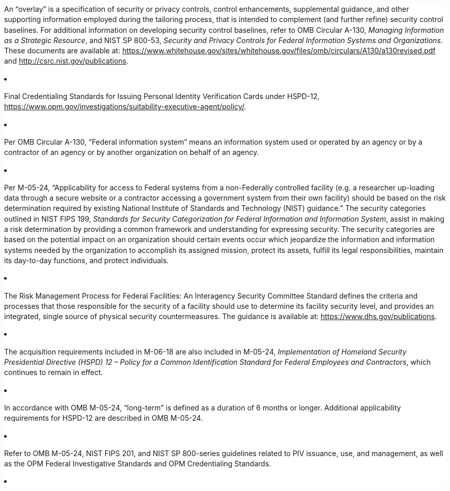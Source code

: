 <p>An “overlay” is a specification of security or privacy controls, control enhancements, supplemental guidance, and other supporting information employed during the tailoring process, that is intended to complement (and further refine) security control baselines. For additional information on developing security control baselines, refer to OMB Circular A-130, <i>Managing Information as a Strategic Resource</i>, and NIST SP 800-53, <i>Security and Privacy Controls for Federal Information Systems and Organizations</i>. These documents are available at: <a href="https://www.whitehouse.gov/sites/whitehouse.gov/files/omb/circulars/A130/a130revised.pdf">https://www.whitehouse.gov/sites/whitehouse.gov/files/omb/circulars/A130/a130revised.pdf</a> and <a href="http://csrc.nist.gov/publications">http://csrc.nist.gov/publications</a>. 
</p>
</li>
<li id="fn:14">
<p>Final Credentialing Standards for Issuing Personal Identity Verification Cards under HSPD-12, 
<a href="https://www.opm.gov/investigations/suitability-executive-agent/policy/">https://www.opm.gov/investigations/suitability-executive-agent/policy/</a>. 
</p>
</li>
<li id="fn:15">
<p>Per OMB Circular A-130, “Federal information system” means an information system used or operated by an agency or by a contractor of an agency or by another organization on behalf of an agency.
</p>
</li>
<li id="fn:16">
<p>Per M-05-24, “Applicability for access to Federal systems from a non-Federally controlled facility (e.g. a researcher up-loading data through a secure website or a contractor accessing a government system from their own facility) should be based on the risk determination required by existing National Institute of Standards and Technology (NIST) guidance.” The security categories outlined in NIST FIPS 199, <i>Standards for Security Categorization for Federal Information and Information System</i>, assist in making a risk determination by providing a common framework and understanding for expressing security. The security categories are based on the potential impact on an organization should certain events occur which jeopardize the information and information systems needed by the organization to accomplish its assigned mission, protect its assets, fulfill its legal responsibilities, maintain its day-to-day functions, and protect individuals. 
</p>
</li>
<li id="fn:17">
<p>  The Risk Management Process for Federal Facilities: An Interagency Security Committee Standard defines the criteria and processes that those responsible for the security of a facility should use to determine its facility security level, and provides an integrated, single source of physical security countermeasures. The guidance is available at: <a href="https://www.dhs.gov/publications">https://www.dhs.gov/publications</a>.
</p>
</li>
<li id="fn:18">
<p>The acquisition requirements included in M-06-18 are also included in M-05-24, <i>Implementation of Homeland Security Presidential Directive (HSPD) 12 – Policy for a Common Identification Standard for Federal Employees and Contractors</i>, which continues to remain in effect. 
</p>
</li>
<li id="fn:19">
<p>In accordance with OMB M-05-24, “long-term” is defined as a duration of 6 months or longer. Additional applicability requirements for HSPD-12 are described in OMB M-05-24. 
</p>
</li>
<li id="fn:20">
<p>Refer to OMB M-05-24, NIST FIPS 201, and NIST SP 800-series guidelines related to PIV issuance, use, and management, as well as the OPM Federal Investigative Standards and OPM Credentialing Standards. 
</p>
</li>
<li id="fn:21">